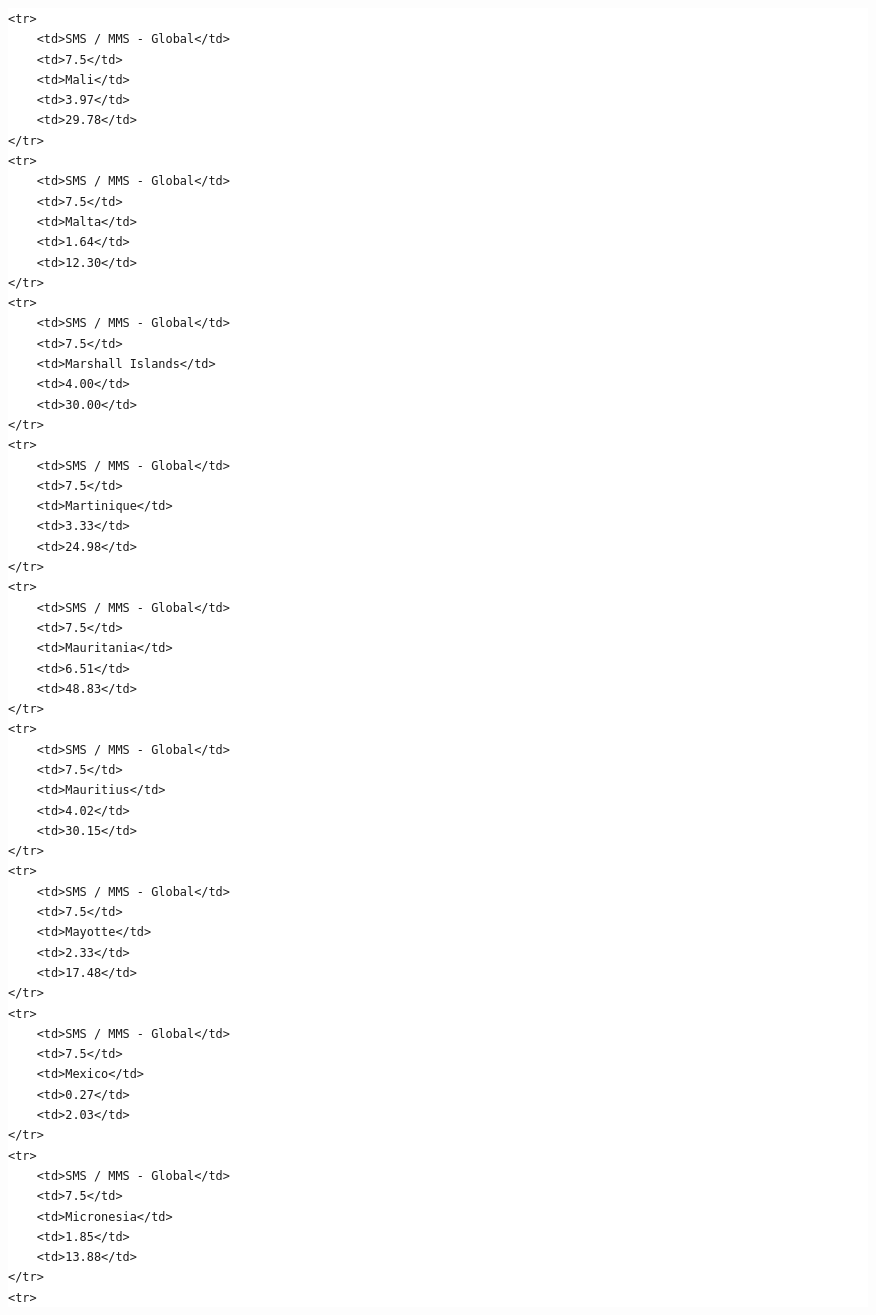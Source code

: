     <tr>
        <td>SMS / MMS - Global</td>
        <td>7.5</td>
        <td>Mali</td>
        <td>3.97</td>
        <td>29.78</td>
    </tr>
    <tr>
        <td>SMS / MMS - Global</td>
        <td>7.5</td>
        <td>Malta</td>
        <td>1.64</td>
        <td>12.30</td>
    </tr>
    <tr>
        <td>SMS / MMS - Global</td>
        <td>7.5</td>
        <td>Marshall Islands</td>
        <td>4.00</td>
        <td>30.00</td>
    </tr>
    <tr>
        <td>SMS / MMS - Global</td>
        <td>7.5</td>
        <td>Martinique</td>
        <td>3.33</td>
        <td>24.98</td>
    </tr>
    <tr>
        <td>SMS / MMS - Global</td>
        <td>7.5</td>
        <td>Mauritania</td>
        <td>6.51</td>
        <td>48.83</td>
    </tr>
    <tr>
        <td>SMS / MMS - Global</td>
        <td>7.5</td>
        <td>Mauritius</td>
        <td>4.02</td>
        <td>30.15</td>
    </tr>
    <tr>
        <td>SMS / MMS - Global</td>
        <td>7.5</td>
        <td>Mayotte</td>
        <td>2.33</td>
        <td>17.48</td>
    </tr>
    <tr>
        <td>SMS / MMS - Global</td>
        <td>7.5</td>
        <td>Mexico</td>
        <td>0.27</td>
        <td>2.03</td>
    </tr>
    <tr>
        <td>SMS / MMS - Global</td>
        <td>7.5</td>
        <td>Micronesia</td>
        <td>1.85</td>
        <td>13.88</td>
    </tr>
    <tr>